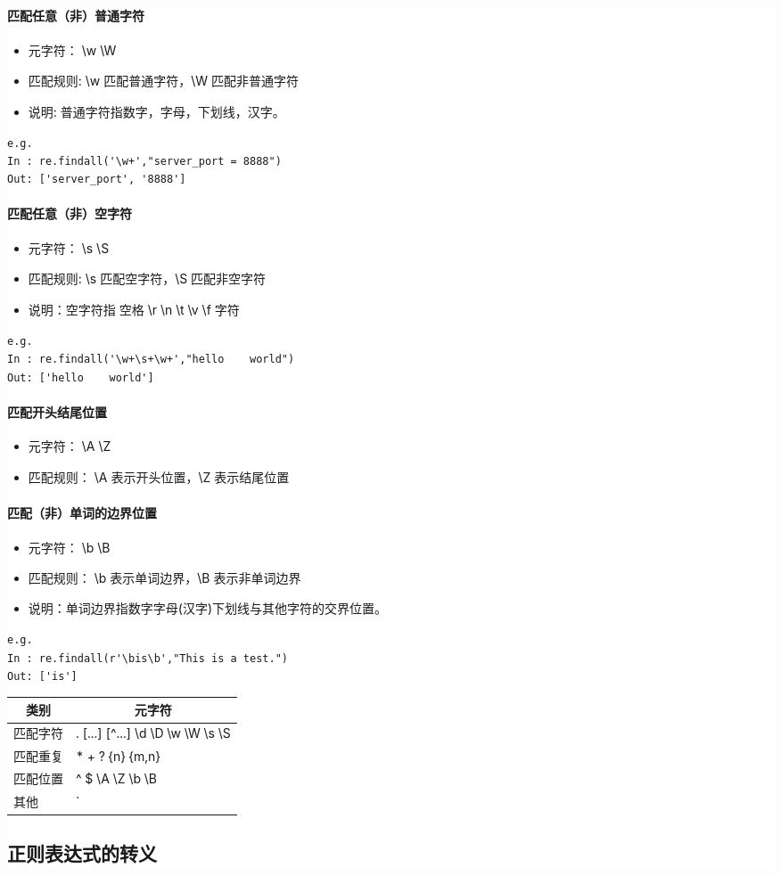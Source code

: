 #### 匹配任意（非）普通字符

* 元字符： \w   \W

* 匹配规则: \w 匹配普通字符，\W 匹配非普通字符

* 说明: 普通字符指数字，字母，下划线，汉字。

```
e.g.
In : re.findall('\w+',"server_port = 8888")
Out: ['server_port', '8888']
```

#### 匹配任意（非）空字符

* 元字符： \s   \S

* 匹配规则: \s 匹配空字符，\S 匹配非空字符

* 说明：空字符指 空格 \r \n \t \v \f 字符

```
e.g.
In : re.findall('\w+\s+\w+',"hello    world")
Out: ['hello    world']
```

#### 匹配开头结尾位置

* 元字符： \A   \Z

* 匹配规则： \A 表示开头位置，\Z 表示结尾位置

#### 匹配（非）单词的边界位置

* 元字符： \b   \B

* 匹配规则： \b 表示单词边界，\B 表示非单词边界

* 说明：单词边界指数字字母(汉字)下划线与其他字符的交界位置。

```
e.g.
In : re.findall(r'\bis\b',"This is a test.")
Out: ['is']
```

| 类别     | 元字符                         |
| ------     | --------------                   |
| 匹配字符  | . [...] [^...] \d \D \w \W \s \S |
| 匹配重复 | * +  ?  {n}  {m,n}               |
| 匹配位置 | ^  $  \A  \Z  \b   \B            |
| 其他     | `|`   ()    \                      |


## 正则表达式的转义
